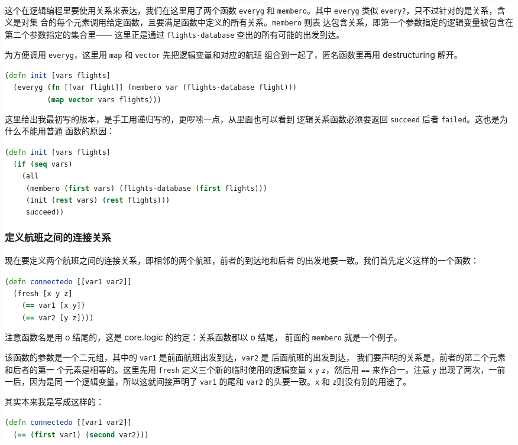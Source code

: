 这个在逻辑编程里要使用关系来表达，我们在这里用了两个函数 `everyg` 和
`membero`。其中 `everyg` 类似 `every?`，只不过针对的是关系，含义是对集
合的每个元素调用给定函数，且要满足函数中定义的所有关系。`membero` 则表
达包含关系，即第一个参数指定的逻辑变量被包含在第二个参数指定的集合里——
这里正是通过 `flights-database` 查出的所有可能的出发到达。

为方便调用 `everyg`，这里用 `map` 和 `vector` 先把逻辑变量和对应的航班
组合到一起了，匿名函数里再用 destructuring 解开。

```clojure
(defn init [vars flights]
  (everyg (fn [[var flight]] (membero var (flights-database flight)))
          (map vector vars flights)))
```

这里给出我最初写的版本，是手工用递归写的，更啰嗦一点，从里面也可以看到
逻辑关系函数必须要返回 `succeed` 后者 `failed`。这也是为什么不能用普通
函数的原因：

```clojure
(defn init [vars flights]
  (if (seq vars)
    (all 
     (membero (first vars) (flights-database (first flights)))
     (init (rest vars) (rest flights)))
     succeed))
```

### 定义航班之间的连接关系

现在要定义两个航班之间的连接关系，即相邻的两个航班，前者的到达地和后者
的出发地要一致。我们首先定义这样的一个函数：

```clojure
(defn connectedo [[var1 var2]]
  (fresh [x y z]
    (== var1 [x y])
    (== var2 [y z])))
```

注意函数名是用 o 结尾的，这是 core.logic 的约定：关系函数都以 o 结尾，
前面的 `membero` 就是一个例子。

该函数的参数是一个二元组，其中的 `var1` 是前面航班出发到达，`var2` 是
后面航班的出发到达， 我们要声明的关系是，前者的第二个元素和后者的第一
个元素是相等的。这里先用 `fresh` 定义三个新的临时使用的逻辑变量 `x`
`y` `z`，然后用 `==` 来作合一。注意 `y` 出现了两次，一前一后，因为是同
一个逻辑变量，所以这就间接声明了 `var1` 的尾和 `var2` 的头要一致。`x`
和 `z`则没有别的用途了。

其实本来我是写成这样的：

```clojure
(defn connectedo [[var1 var2]]
  (== (first var1) (second var2)))
```
